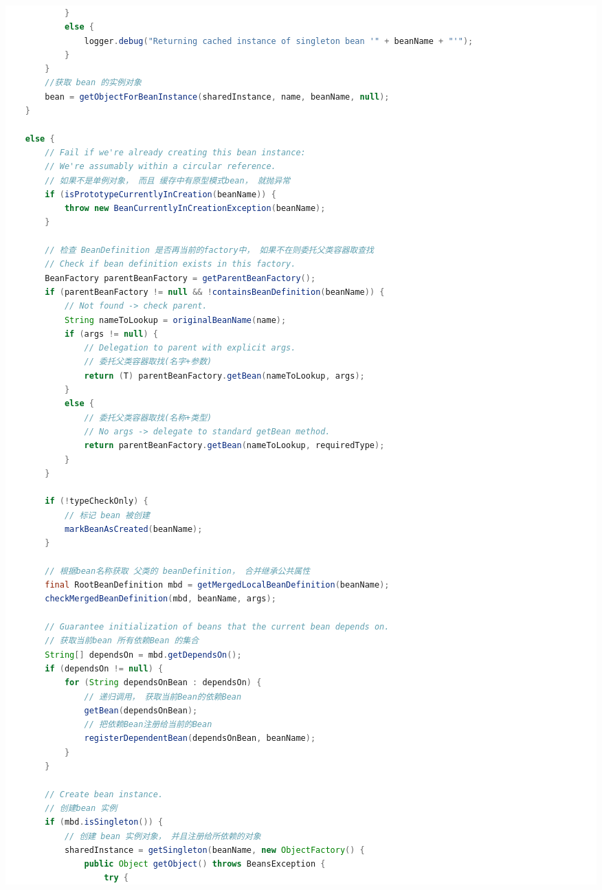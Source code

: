 ```java
            }
            else {
                logger.debug("Returning cached instance of singleton bean '" + beanName + "'");
            }
        }
        //获取 bean 的实例对象
        bean = getObjectForBeanInstance(sharedInstance, name, beanName, null);
    }

    else {
        // Fail if we're already creating this bean instance:
        // We're assumably within a circular reference.
        // 如果不是单例对象， 而且 缓存中有原型模式bean， 就抛异常
        if (isPrototypeCurrentlyInCreation(beanName)) {
            throw new BeanCurrentlyInCreationException(beanName);
        }

        // 检查 BeanDefinition 是否再当前的factory中， 如果不在则委托父类容器取查找
        // Check if bean definition exists in this factory.
        BeanFactory parentBeanFactory = getParentBeanFactory();
        if (parentBeanFactory != null && !containsBeanDefinition(beanName)) {
            // Not found -> check parent.
            String nameToLookup = originalBeanName(name);
            if (args != null) {
                // Delegation to parent with explicit args.
                // 委托父类容器取找(名字+参数)
                return (T) parentBeanFactory.getBean(nameToLookup, args);
            }
            else {
                // 委托父类容器取找(名称+类型)
                // No args -> delegate to standard getBean method.
                return parentBeanFactory.getBean(nameToLookup, requiredType);
            }
        }

        if (!typeCheckOnly) {
            // 标记 bean 被创建
            markBeanAsCreated(beanName);
        }

        // 根据bean名称获取 父类的 beanDefinition， 合并继承公共属性
        final RootBeanDefinition mbd = getMergedLocalBeanDefinition(beanName);
        checkMergedBeanDefinition(mbd, beanName, args);

        // Guarantee initialization of beans that the current bean depends on.
        // 获取当前bean 所有依赖Bean 的集合
        String[] dependsOn = mbd.getDependsOn();
        if (dependsOn != null) {
            for (String dependsOnBean : dependsOn) {
                // 递归调用， 获取当前Bean的依赖Bean
                getBean(dependsOnBean);
                // 把依赖Bean注册给当前的Bean
                registerDependentBean(dependsOnBean, beanName);
            }
        }

        // Create bean instance.
        // 创建bean 实例
        if (mbd.isSingleton()) {
            // 创建 bean 实例对象， 并且注册给所依赖的对象
            sharedInstance = getSingleton(beanName, new ObjectFactory() {
                public Object getObject() throws BeansException {
                    try {
```